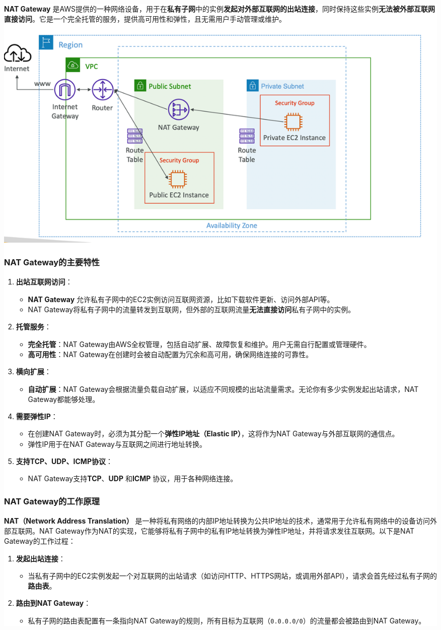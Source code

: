 **NAT Gateway** 是AWS提供的一种网络设备，用于在**私有子网**中的实例**发起对外部互联网的出站连接**，同时保持这些实例**无法被外部互联网直接访问**。它是一个完全托管的服务，提供高可用性和弹性，且无需用户手动管理或维护。
![img_33.png](img%2Fimg_33.png)
### **NAT Gateway的主要特性**

1. **出站互联网访问**：
   - **NAT Gateway** 允许私有子网中的EC2实例访问互联网资源，比如下载软件更新、访问外部API等。
   - NAT Gateway将私有子网中的流量转发到互联网，但外部的互联网流量**无法直接访问**私有子网中的实例。

2. **托管服务**：
   - **完全托管**：NAT Gateway由AWS全权管理，包括自动扩展、故障恢复和维护。用户无需自行配置或管理硬件。
   - **高可用性**：NAT Gateway在创建时会被自动配置为冗余和高可用，确保网络连接的可靠性。

3. **横向扩展**：
   - **自动扩展**：NAT Gateway会根据流量负载自动扩展，以适应不同规模的出站流量需求。无论你有多少实例发起出站请求，NAT Gateway都能够处理。

4. **需要弹性IP**：
   - 在创建NAT Gateway时，必须为其分配一个**弹性IP地址（Elastic IP）**，这将作为NAT Gateway与外部互联网的通信点。
   - 弹性IP用于在NAT Gateway与互联网之间进行地址转换。

5. **支持TCP、UDP、ICMP协议**：
   - NAT Gateway支持**TCP**、**UDP** 和**ICMP** 协议，用于各种网络连接。

### **NAT Gateway的工作原理**

**NAT（Network Address Translation）** 是一种将私有网络的内部IP地址转换为公共IP地址的技术，通常用于允许私有网络中的设备访问外部互联网。NAT Gateway作为NAT的实现，它能够将私有子网中的私有IP地址转换为弹性IP地址，并将请求发往互联网。以下是NAT Gateway的工作过程：

1. **发起出站连接**：
   - 当私有子网中的EC2实例发起一个对互联网的出站请求（如访问HTTP、HTTPS网站，或调用外部API），请求会首先经过私有子网的**路由表**。

2. **路由到NAT Gateway**：
   - 私有子网的路由表配置有一条指向NAT Gateway的规则，所有目标为互联网（`0.0.0.0/0`）的流量都会被路由到NAT Gateway。
